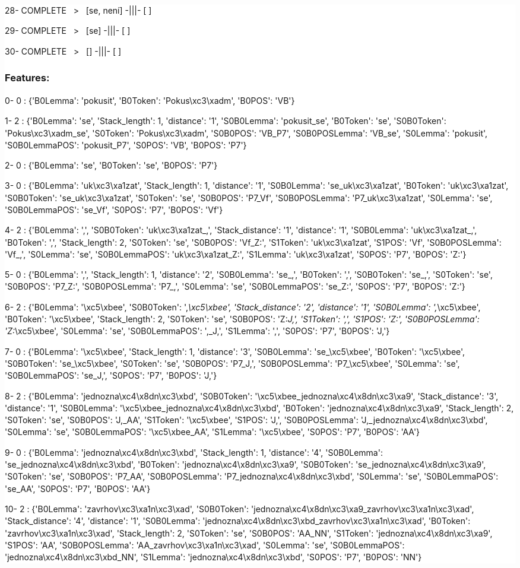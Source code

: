 28- COMPLETE&nbsp;&nbsp;&nbsp;>&nbsp;&nbsp;&nbsp;[se, není]   -|||- [ ]

29- COMPLETE&nbsp;&nbsp;&nbsp;>&nbsp;&nbsp;&nbsp;[se]   -|||- [ ]

30- COMPLETE&nbsp;&nbsp;&nbsp;>&nbsp;&nbsp;&nbsp;[]   -|||- [ ]


### Features: 
0- 0 : {'B0Lemma': 'pokusit', 'B0Token': 'Pokus\xc3\xadm', 'B0POS': 'VB'}

1- 2 : {'B0Lemma': 'se', 'Stack_length': 1, 'distance': '1', 'S0B0Lemma': 'pokusit_se', 'B0Token': 'se', 'S0B0Token': 'Pokus\xc3\xadm_se', 'S0Token': 'Pokus\xc3\xadm', 'S0B0POS': 'VB_P7', 'S0B0POSLemma': 'VB_se', 'S0Lemma': 'pokusit', 'S0B0LemmaPOS': 'pokusit_P7', 'S0POS': 'VB', 'B0POS': 'P7'}

2- 0 : {'B0Lemma': 'se', 'B0Token': 'se', 'B0POS': 'P7'}

3- 0 : {'B0Lemma': 'uk\xc3\xa1zat', 'Stack_length': 1, 'distance': '1', 'S0B0Lemma': 'se_uk\xc3\xa1zat', 'B0Token': 'uk\xc3\xa1zat', 'S0B0Token': 'se_uk\xc3\xa1zat', 'S0Token': 'se', 'S0B0POS': 'P7_Vf', 'S0B0POSLemma': 'P7_uk\xc3\xa1zat', 'S0Lemma': 'se', 'S0B0LemmaPOS': 'se_Vf', 'S0POS': 'P7', 'B0POS': 'Vf'}

4- 2 : {'B0Lemma': ',', 'S0B0Token': 'uk\xc3\xa1zat_,', 'Stack_distance': '1', 'distance': '1', 'S0B0Lemma': 'uk\xc3\xa1zat_,', 'B0Token': ',', 'Stack_length': 2, 'S0Token': 'se', 'S0B0POS': 'Vf_Z:', 'S1Token': 'uk\xc3\xa1zat', 'S1POS': 'Vf', 'S0B0POSLemma': 'Vf_,', 'S0Lemma': 'se', 'S0B0LemmaPOS': 'uk\xc3\xa1zat_Z:', 'S1Lemma': 'uk\xc3\xa1zat', 'S0POS': 'P7', 'B0POS': 'Z:'}

5- 0 : {'B0Lemma': ',', 'Stack_length': 1, 'distance': '2', 'S0B0Lemma': 'se_,', 'B0Token': ',', 'S0B0Token': 'se_,', 'S0Token': 'se', 'S0B0POS': 'P7_Z:', 'S0B0POSLemma': 'P7_,', 'S0Lemma': 'se', 'S0B0LemmaPOS': 'se_Z:', 'S0POS': 'P7', 'B0POS': 'Z:'}

6- 2 : {'B0Lemma': '\xc5\xbee', 'S0B0Token': ',_\xc5\xbee', 'Stack_distance': '2', 'distance': '1', 'S0B0Lemma': ',_\xc5\xbee', 'B0Token': '\xc5\xbee', 'Stack_length': 2, 'S0Token': 'se', 'S0B0POS': 'Z:_J,', 'S1Token': ',', 'S1POS': 'Z:', 'S0B0POSLemma': 'Z:_\xc5\xbee', 'S0Lemma': 'se', 'S0B0LemmaPOS': ',_J,', 'S1Lemma': ',', 'S0POS': 'P7', 'B0POS': 'J,'}

7- 0 : {'B0Lemma': '\xc5\xbee', 'Stack_length': 1, 'distance': '3', 'S0B0Lemma': 'se_\xc5\xbee', 'B0Token': '\xc5\xbee', 'S0B0Token': 'se_\xc5\xbee', 'S0Token': 'se', 'S0B0POS': 'P7_J,', 'S0B0POSLemma': 'P7_\xc5\xbee', 'S0Lemma': 'se', 'S0B0LemmaPOS': 'se_J,', 'S0POS': 'P7', 'B0POS': 'J,'}

8- 2 : {'B0Lemma': 'jednozna\xc4\x8dn\xc3\xbd', 'S0B0Token': '\xc5\xbee_jednozna\xc4\x8dn\xc3\xa9', 'Stack_distance': '3', 'distance': '1', 'S0B0Lemma': '\xc5\xbee_jednozna\xc4\x8dn\xc3\xbd', 'B0Token': 'jednozna\xc4\x8dn\xc3\xa9', 'Stack_length': 2, 'S0Token': 'se', 'S0B0POS': 'J,_AA', 'S1Token': '\xc5\xbee', 'S1POS': 'J,', 'S0B0POSLemma': 'J,_jednozna\xc4\x8dn\xc3\xbd', 'S0Lemma': 'se', 'S0B0LemmaPOS': '\xc5\xbee_AA', 'S1Lemma': '\xc5\xbee', 'S0POS': 'P7', 'B0POS': 'AA'}

9- 0 : {'B0Lemma': 'jednozna\xc4\x8dn\xc3\xbd', 'Stack_length': 1, 'distance': '4', 'S0B0Lemma': 'se_jednozna\xc4\x8dn\xc3\xbd', 'B0Token': 'jednozna\xc4\x8dn\xc3\xa9', 'S0B0Token': 'se_jednozna\xc4\x8dn\xc3\xa9', 'S0Token': 'se', 'S0B0POS': 'P7_AA', 'S0B0POSLemma': 'P7_jednozna\xc4\x8dn\xc3\xbd', 'S0Lemma': 'se', 'S0B0LemmaPOS': 'se_AA', 'S0POS': 'P7', 'B0POS': 'AA'}

10- 2 : {'B0Lemma': 'zavrhov\xc3\xa1n\xc3\xad', 'S0B0Token': 'jednozna\xc4\x8dn\xc3\xa9_zavrhov\xc3\xa1n\xc3\xad', 'Stack_distance': '4', 'distance': '1', 'S0B0Lemma': 'jednozna\xc4\x8dn\xc3\xbd_zavrhov\xc3\xa1n\xc3\xad', 'B0Token': 'zavrhov\xc3\xa1n\xc3\xad', 'Stack_length': 2, 'S0Token': 'se', 'S0B0POS': 'AA_NN', 'S1Token': 'jednozna\xc4\x8dn\xc3\xa9', 'S1POS': 'AA', 'S0B0POSLemma': 'AA_zavrhov\xc3\xa1n\xc3\xad', 'S0Lemma': 'se', 'S0B0LemmaPOS': 'jednozna\xc4\x8dn\xc3\xbd_NN', 'S1Lemma': 'jednozna\xc4\x8dn\xc3\xbd', 'S0POS': 'P7', 'B0POS': 'NN'}

